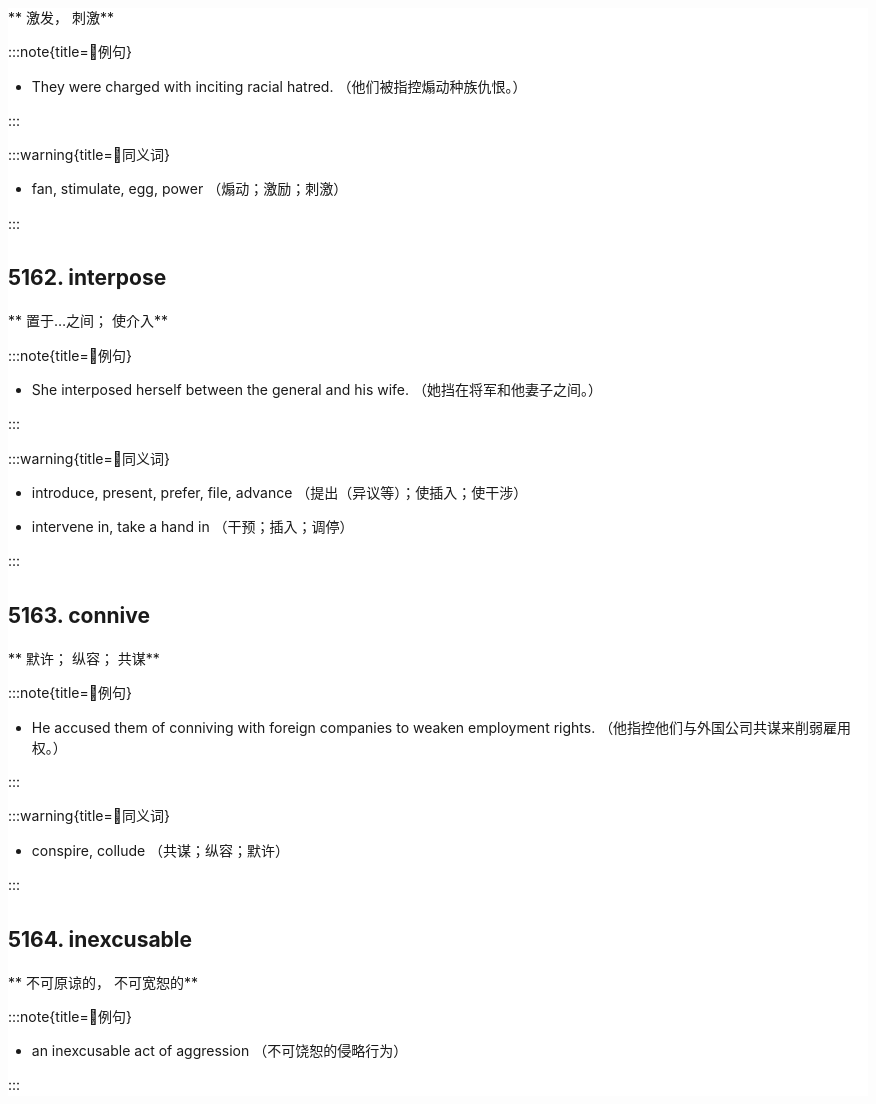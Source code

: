 ** 激发， 刺激**

:::note{title=🎤例句}

- They were charged with inciting racial hatred. （他们被指控煽动种族仇恨。）

:::

:::warning{title=🤔同义词}

- fan, stimulate, egg, power （煽动；激励；刺激）

:::


## 5162. interpose

** 置于…之间； 使介入**

:::note{title=🎤例句}

- She interposed herself between the general and his wife. （她挡在将军和他妻子之间。）

:::

:::warning{title=🤔同义词}

- introduce, present, prefer, file, advance （提出（异议等）；使插入；使干涉）

- intervene in, take a hand in （干预；插入；调停）

:::


## 5163. connive

** 默许； 纵容； 共谋**

:::note{title=🎤例句}

- He accused them of conniving with foreign companies to weaken employment rights. （他指控他们与外国公司共谋来削弱雇用权。）

:::

:::warning{title=🤔同义词}

- conspire, collude （共谋；纵容；默许）

:::


## 5164. inexcusable

** 不可原谅的， 不可宽恕的**

:::note{title=🎤例句}

- an inexcusable act of aggression （不可饶恕的侵略行为）

:::
